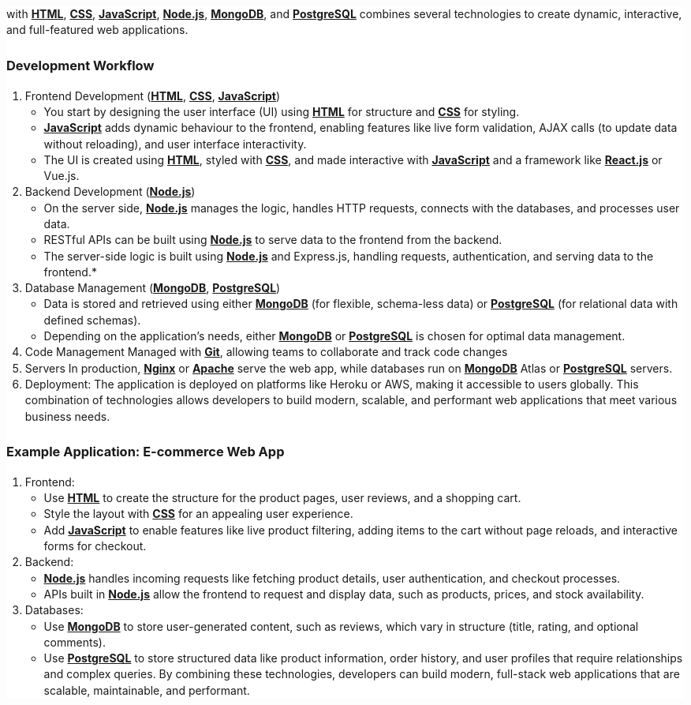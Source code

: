 with **[HTML](Lang/HTML)**, **[CSS](Lang/CSS)**, **[JavaScript](Lang/JavaScript)**, **[Node.js](Server/App/Node.js)**, **[MongoDB](Server/DB/MongoDB)**, and **[PostgreSQL](Server/DB/PostgreSQL)** combines several technologies to create dynamic, interactive, and full-featured web applications. 
### Development Workflow
1. Frontend Development (**[HTML](Lang/HTML)**, **[CSS](Lang/CSS)**, **[JavaScript](Lang/JavaScript)**)
	* You start by designing the user interface (UI) using **[HTML](Lang/HTML)** for structure and **[CSS](Lang/CSS)** for styling.
    * **[JavaScript](Lang/JavaScript)** adds dynamic behaviour to the frontend, enabling features like live form validation, AJAX calls (to update data without reloading), and user interface interactivity.
    * The UI is created using **[HTML](Lang/HTML)**, styled with **[CSS](Lang/CSS)**, and made interactive with **[JavaScript](Lang/JavaScript)** and a framework like **[React.js](Frameworks/Frontend/React.js)** or Vue.js.
2. Backend Development (**[Node.js](Server/App/Node.js)**)
    * On the server side, **[Node.js](Server/App/Node.js)** manages the logic, handles HTTP requests, connects with the databases, and processes user data.
    * RESTful APIs can be built using **[Node.js](Server/App/Node.js)** to serve data to the frontend from the backend.
    * The server-side logic is built using **[Node.js](Server/App/Node.js)** and Express.js, handling requests, authentication, and serving data to the frontend.*
3. Database Management (**[MongoDB](Server/DB/MongoDB)**, **[PostgreSQL](Server/DB/PostgreSQL)**)
    * Data is stored and retrieved using either **[MongoDB](Server/DB/MongoDB)** (for flexible, schema-less data) or **[PostgreSQL](Server/DB/PostgreSQL)** (for relational data with defined schemas).
    * Depending on the application’s needs, either **[MongoDB](Server/DB/MongoDB)** or **[PostgreSQL](Server/DB/PostgreSQL)** is chosen for optimal data management.
4. Code Management
	Managed with **[Git](Tools/VCS/Git)**, allowing teams to collaborate and track code changes
5. Servers 
    In production, **[Nginx](Server/web/Nginx)** or **[Apache](Server/web/Apache)** serve the web app, while databases run on **[MongoDB](Server/DB/MongoDB)** Atlas or **[PostgreSQL](Server/DB/PostgreSQL)** servers.
6. Deployment: The application is deployed on platforms like Heroku or AWS, making it accessible to users globally.
This combination of technologies allows developers to build modern, scalable, and performant web applications that meet various business needs.

### Example Application: E-commerce Web App
1. Frontend:
	* Use **[HTML](Lang/HTML)** to create the structure for the product pages, user reviews, and a shopping cart.
    * Style the layout with **[CSS](Lang/CSS)** for an appealing user experience.
    * Add **[JavaScript](Lang/JavaScript)** to enable features like live product filtering, adding items to the cart without page reloads, and interactive forms for checkout.
2. Backend:
    * **[Node.js](Server/App/Node.js)** handles incoming requests like fetching product details, user authentication, and checkout processes.
    * APIs built in **[Node.js](Server/App/Node.js)** allow the frontend to request and display data, such as products, prices, and stock availability.
3. Databases:
    * Use **[MongoDB](Server/DB/MongoDB)** to store user-generated content, such as reviews, which vary in structure (title, rating, and optional comments).
    * Use **[PostgreSQL](Server/DB/PostgreSQL)** to store structured data like product information, order history, and user profiles that require relationships and complex queries.
By combining these technologies, developers can build modern, full-stack web applications that are scalable, maintainable, and performant.
